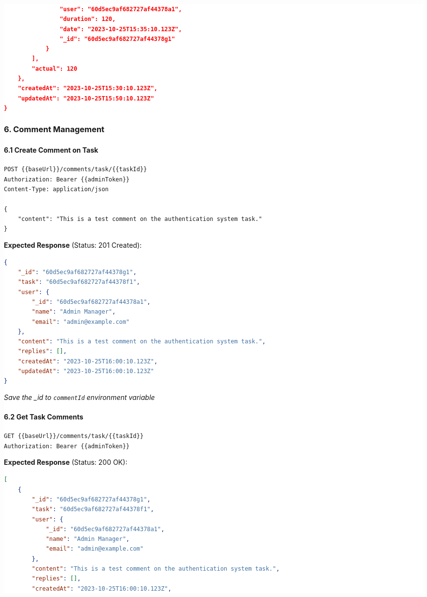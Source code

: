 ```json
                "user": "60d5ec9af682727af44378a1",
                "duration": 120,
                "date": "2023-10-25T15:35:10.123Z",
                "_id": "60d5ec9af682727af44378g1"
            }
        ],
        "actual": 120
    },
    "createdAt": "2023-10-25T15:30:10.123Z",
    "updatedAt": "2023-10-25T15:50:10.123Z"
}
```

### 6. Comment Management

#### 6.1 Create Comment on Task

```
POST {{baseUrl}}/comments/task/{{taskId}}
Authorization: Bearer {{adminToken}}
Content-Type: application/json

{
    "content": "This is a test comment on the authentication system task."
}
```

**Expected Response** (Status: 201 Created):
```json
{
    "_id": "60d5ec9af682727af44378g1", 
    "task": "60d5ec9af682727af44378f1",
    "user": {
        "_id": "60d5ec9af682727af44378a1",
        "name": "Admin Manager",
        "email": "admin@example.com"
    },
    "content": "This is a test comment on the authentication system task.",
    "replies": [],
    "createdAt": "2023-10-25T16:00:10.123Z",
    "updatedAt": "2023-10-25T16:00:10.123Z"
}
```
*Save the _id to `commentId` environment variable*

#### 6.2 Get Task Comments

```
GET {{baseUrl}}/comments/task/{{taskId}}
Authorization: Bearer {{adminToken}}
```

**Expected Response** (Status: 200 OK):
```json
[
    {
        "_id": "60d5ec9af682727af44378g1",
        "task": "60d5ec9af682727af44378f1",
        "user": {
            "_id": "60d5ec9af682727af44378a1",
            "name": "Admin Manager",
            "email": "admin@example.com"
        },
        "content": "This is a test comment on the authentication system task.",
        "replies": [],
        "createdAt": "2023-10-25T16:00:10.123Z",
```